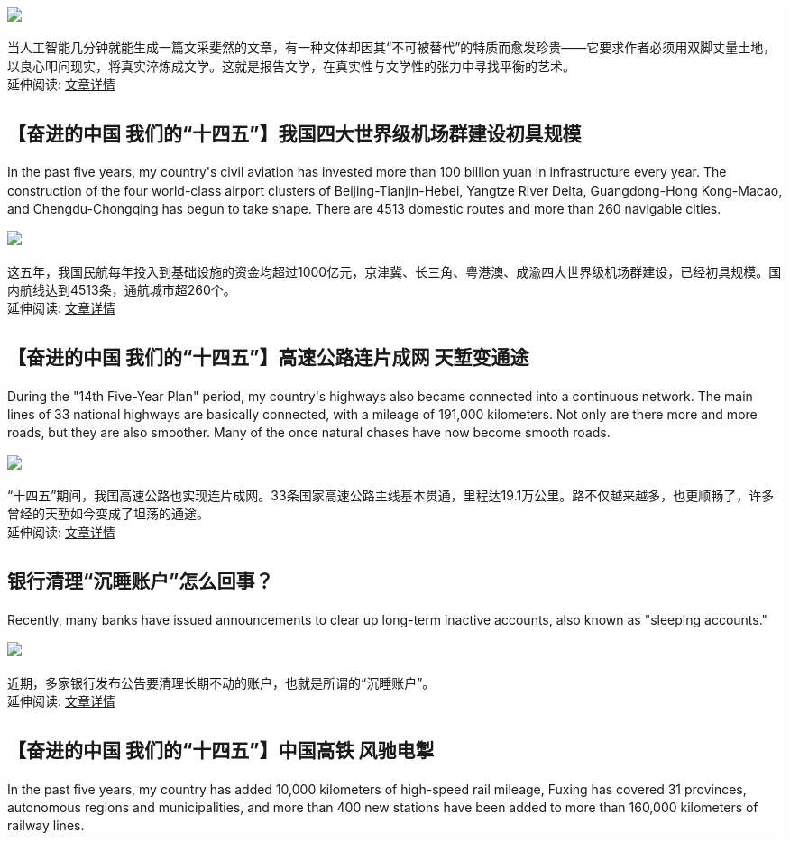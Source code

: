 <img src="https://p4.img.cctvpic.com/photoworkspace/2025/10/21/2025102100573410945.JPG" />   

当人工智能几分钟就能生成一篇文采斐然的文章，有一种文体却因其“不可被替代”的特质而愈发珍贵——它要求作者必须用双脚丈量土地，以良心叩问现实，将真实淬炼成文学。这就是报告文学，在真实性与文学性的张力中寻找平衡的艺术。   
延伸阅读: [文章详情](https://news.cctv.com/2025/10/21/ARTIQGLP6wToanDify56FZ4I251021.shtml)   

<qrcode title="文化新观察丨AI时代，为何我们仍需“脚沾泥土”的报告文学？" image="https://p4.img.cctvpic.com/photoworkspace/2025/10/21/2025102100573410945.JPG" />   

## 【奋进的中国 我们的“十四五”】我国四大世界级机场群建设初具规模   
In the past five years, my country's civil aviation has invested more than 100 billion yuan in infrastructure every year. The construction of the four world-class airport clusters of Beijing-Tianjin-Hebei, Yangtze River Delta, Guangdong-Hong Kong-Macao, and Chengdu-Chongqing has begun to take shape. There are 4513 domestic routes and more than 260 navigable cities.   

<img src="https://p3.img.cctvpic.com/photoworkspace/2025/10/21/2025102100131799483.jpg" />   

这五年，我国民航每年投入到基础设施的资金均超过1000亿元，京津冀、长三角、粤港澳、成渝四大世界级机场群建设，已经初具规模。国内航线达到4513条，通航城市超260个。   
延伸阅读: [文章详情](https://news.cctv.com/2025/10/21/ARTIdSHnAluZPZe8uwjJfNb1251021.shtml)   

<qrcode title="【奋进的中国 我们的“十四五”】我国四大世界级机场群建设初具规模" image="https://p3.img.cctvpic.com/photoworkspace/2025/10/21/2025102100131799483.jpg" />   

## 【奋进的中国 我们的“十四五”】高速公路连片成网 天堑变通途   
During the "14th Five-Year Plan" period, my country's highways also became connected into a continuous network. The main lines of 33 national highways are basically connected, with a mileage of 191,000 kilometers. Not only are there more and more roads, but they are also smoother. Many of the once natural chases have now become smooth roads.   

<img src="https://p5.img.cctvpic.com/photoworkspace/2025/10/20/2025102023423141924.jpg" />   

“十四五”期间，我国高速公路也实现连片成网。33条国家高速公路主线基本贯通，里程达19.1万公里。路不仅越来越多，也更顺畅了，许多曾经的天堑如今变成了坦荡的通途。   
延伸阅读: [文章详情](https://news.cctv.com/2025/10/21/ARTILsKRvOVxbV78qWhXFLsF251021.shtml)   

<qrcode title="【奋进的中国 我们的“十四五”】高速公路连片成网 天堑变通途" image="https://p5.img.cctvpic.com/photoworkspace/2025/10/20/2025102023423141924.jpg" />   

## 银行清理“沉睡账户”怎么回事？   
Recently, many banks have issued announcements to clear up long-term inactive accounts, also known as "sleeping accounts."   

<img src="https://p3.img.cctvpic.com/photoworkspace/2025/10/21/2025102100413325756.jpg" />   

近期，多家银行发布公告要清理长期不动的账户，也就是所谓的“沉睡账户”。   
延伸阅读: [文章详情](https://news.cctv.com/2025/10/21/ARTIm9YELErZ7PATLopUqNCM251021.shtml)   

<qrcode title="银行清理“沉睡账户”怎么回事？" image="https://p3.img.cctvpic.com/photoworkspace/2025/10/21/2025102100413325756.jpg" />   

## 【奋进的中国 我们的“十四五”】中国高铁 风驰电掣   
In the past five years, my country has added 10,000 kilometers of high-speed rail mileage, Fuxing has covered 31 provinces, autonomous regions and municipalities, and more than 400 new stations have been added to more than 160,000 kilometers of railway lines.   
